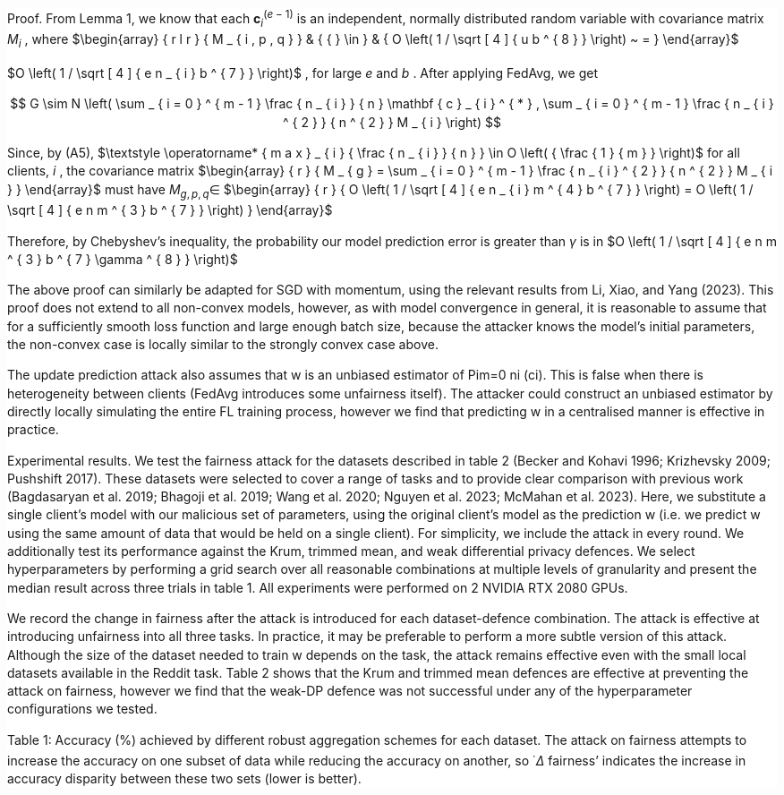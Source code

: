 Proof. From Lemma 1, we know that each $\mathbf { c } _ { i } ^ { ( e - 1 ) }$ is an independent, normally distributed random variable with covariance matrix $M _ { i }$ , where $\begin{array} { r l r } { M _ { i , p , q } } & { { } \in } & { O \left( 1 / \sqrt [ 4 ] { u b ^ { 8 } } \right) ~ = } \end{array}$

$O \left( 1 / \sqrt [ 4 ] { e n _ { i } b ^ { 7 } } \right)$ , for large $e$ and $b$ . After applying FedAvg, we get

$$
G \sim N \left( \sum _ { i = 0 } ^ { m - 1 } \frac { n _ { i } } { n } \mathbf { c } _ { i } ^ { * } , \sum _ { i = 0 } ^ { m - 1 } \frac { n _ { i } ^ { 2 } } { n ^ { 2 } } M _ { i } \right)
$$

Since, by (A5), $\textstyle \operatorname* { m a x } _ { i } { \frac { n _ { i } } { n } } \in O \left( { \frac { 1 } { m } } \right)$ for all clients, $i$ , the covariance matrix $\begin{array} { r } { M _ { g } = \sum _ { i = 0 } ^ { m - 1 } \frac { n _ { i } ^ { 2 } } { n ^ { 2 } } M _ { i } } \end{array}$ must have $M _ { g , p , q } \in$ $\begin{array} { r } { O \left( 1 / \sqrt [ 4 ] { e n _ { i } m ^ { 4 } b ^ { 7 } } \right) = O \left( 1 / \sqrt [ 4 ] { e n m ^ { 3 } b ^ { 7 } } \right) } \end{array}$

Therefore, by Chebyshev’s inequality, the probability our model prediction error is greater than $\gamma$ is in $O \left( 1 / \sqrt [ 4 ] { e n m ^ { 3 } b ^ { 7 } \gamma ^ { 8 } } \right)$

The above proof can similarly be adapted for SGD with momentum, using the relevant results from Li, Xiao, and Yang (2023). This proof does not extend to all non-convex models, however, as with model convergence in general, it is reasonable to assume that for a sufficiently smooth loss function and large enough batch size, because the attacker knows the model’s initial parameters, the non-convex case is locally similar to the strongly convex case above.

The update prediction attack also assumes that w is an unbiased estimator of Pim=0 ni (ci). This is false when there is heterogeneity between clients (FedAvg introduces some unfairness itself). The attacker could construct an unbiased estimator by directly locally simulating the entire FL training process, however we find that predicting w in a centralised manner is effective in practice.

Experimental results. We test the fairness attack for the datasets described in table 2 (Becker and Kohavi 1996; Krizhevsky 2009; Pushshift 2017). These datasets were selected to cover a range of tasks and to provide clear comparison with previous work (Bagdasaryan et al. 2019; Bhagoji et al. 2019; Wang et al. 2020; Nguyen et al. 2023; McMahan et al. 2023). Here, we substitute a single client’s model with our malicious set of parameters, using the original client’s model as the prediction w (i.e. we predict w using the same amount of data that would be held on a single client). For simplicity, we include the attack in every round. We additionally test its performance against the Krum, trimmed mean, and weak differential privacy defences. We select hyperparameters by performing a grid search over all reasonable combinations at multiple levels of granularity and present the median result across three trials in table 1. All experiments were performed on 2 NVIDIA RTX 2080 GPUs.

We record the change in fairness after the attack is introduced for each dataset-defence combination. The attack is effective at introducing unfairness into all three tasks. In practice, it may be preferable to perform a more subtle version of this attack. Although the size of the dataset needed to train w depends on the task, the attack remains effective even with the small local datasets available in the Reddit task. Table 2 shows that the Krum and trimmed mean defences are effective at preventing the attack on fairness, however we find that the weak-DP defence was not successful under any of the hyperparameter configurations we tested.

Table 1: Accuracy $( \% )$ achieved by different robust aggregation schemes for each dataset. The attack on fairness attempts to increase the accuracy on one subset of data while reducing the accuracy on another, so $^ { \cdot } \Delta$ fairness’ indicates the increase in accuracy disparity between these two sets (lower is better).   
